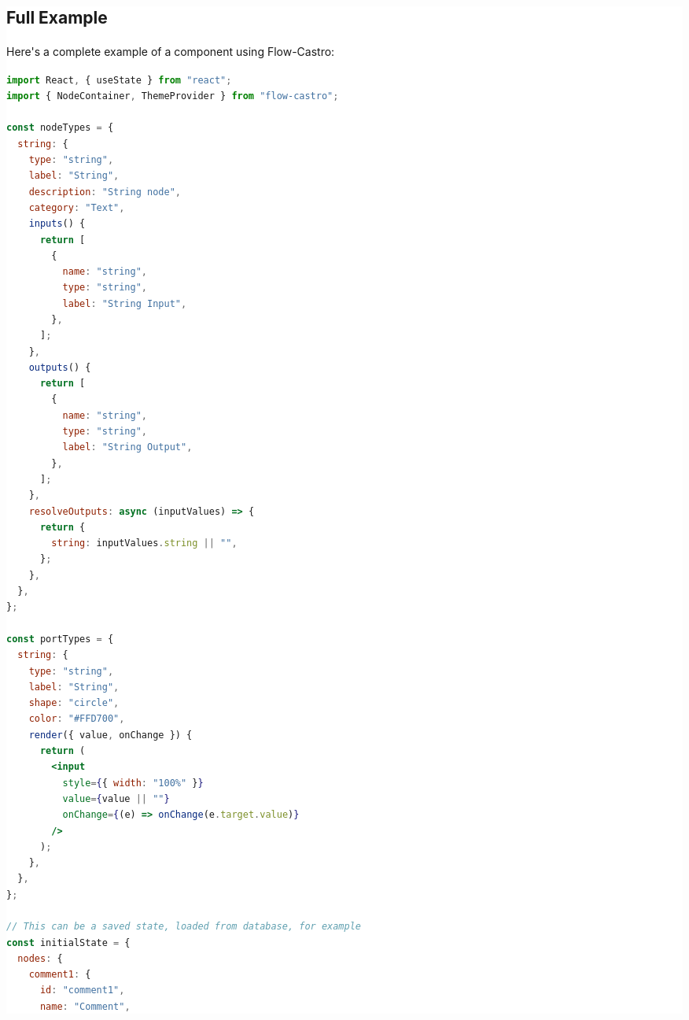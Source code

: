 ## Full Example

Here's a complete example of a component using Flow-Castro:

```jsx
import React, { useState } from "react";
import { NodeContainer, ThemeProvider } from "flow-castro";

const nodeTypes = {
  string: {
    type: "string",
    label: "String",
    description: "String node",
    category: "Text",
    inputs() {
      return [
        {
          name: "string",
          type: "string",
          label: "String Input",
        },
      ];
    },
    outputs() {
      return [
        {
          name: "string",
          type: "string",
          label: "String Output",
        },
      ];
    },
    resolveOutputs: async (inputValues) => {
      return {
        string: inputValues.string || "",
      };
    },
  },
};

const portTypes = {
  string: {
    type: "string",
    label: "String",
    shape: "circle",
    color: "#FFD700",
    render({ value, onChange }) {
      return (
        <input
          style={{ width: "100%" }}
          value={value || ""}
          onChange={(e) => onChange(e.target.value)}
        />
      );
    },
  },
};

// This can be a saved state, loaded from database, for example
const initialState = {
  nodes: {
    comment1: {
      id: "comment1",
      name: "Comment",
```